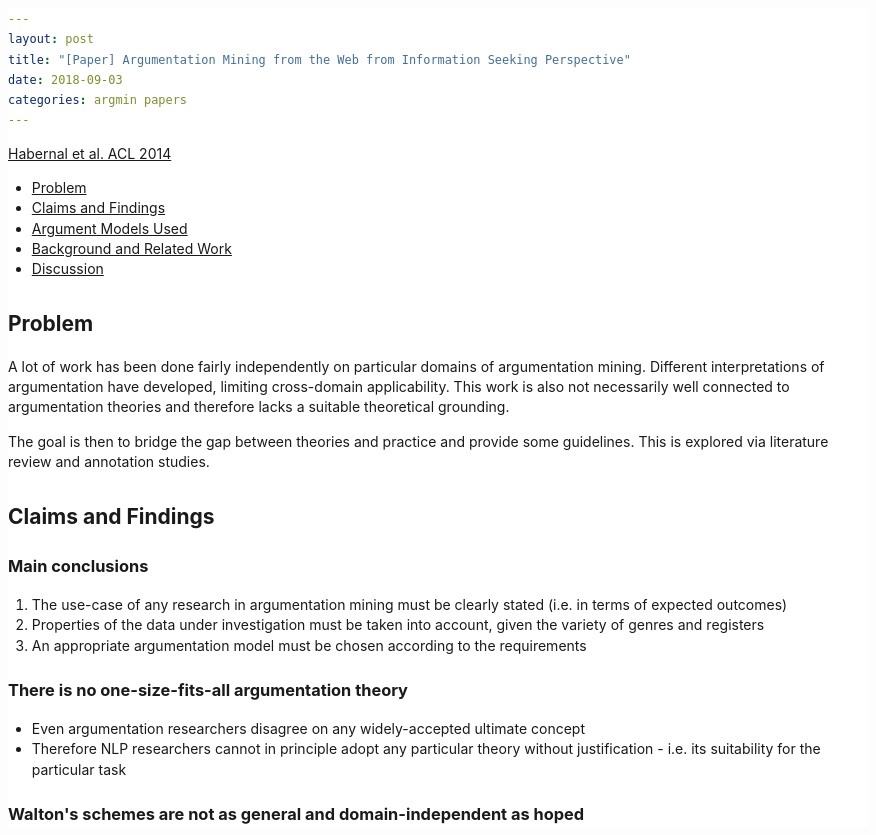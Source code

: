 ```yaml
---
layout: post
title: "[Paper] Argumentation Mining from the Web from Information Seeking Perspective"
date: 2018-09-03
categories: argmin papers
---
```


[Habernal et al. ACL 2014](https://pdfs.semanticscholar.org/12b1/2ea73652da56023e0e4776211e4f4301f339.pdf)

- [Problem](#problem)
- [Claims and Findings](#claims-and-findings)
- [Argument Models Used](#argument-models-used)
- [Background and Related Work](#background-and-related-work)
- [Discussion](#discussion)

## Problem

A lot of work has been done fairly independently on particular domains
of argumentation mining. Different interpretations of argumentation have
developed, limiting cross-domain applicability. This work is also not
necessarily well connected to argumentation theories and therefore lacks
a suitable theoretical grounding.

The goal is then to bridge the gap between theories and practice and
provide some guidelines. This is explored via literature review and
annotation studies.

## Claims and Findings

### Main conclusions

1. The use-case of any research in argumentation mining must be clearly
   stated (i.e. in terms of expected outcomes)
2. Properties of the data under investigation must be taken into
   account, given the variety of genres and registers
3. An appropriate argumentation model must be chosen according to the
   requirements

### There is no one-size-fits-all argumentation theory

- Even argumentation researchers disagree on any widely-accepted
  ultimate concept
- Therefore NLP researchers cannot in principle adopt any particular
  theory without justification - i.e. its suitability for the particular
  task

### Walton's schemes are not as general and domain-independent as hoped
